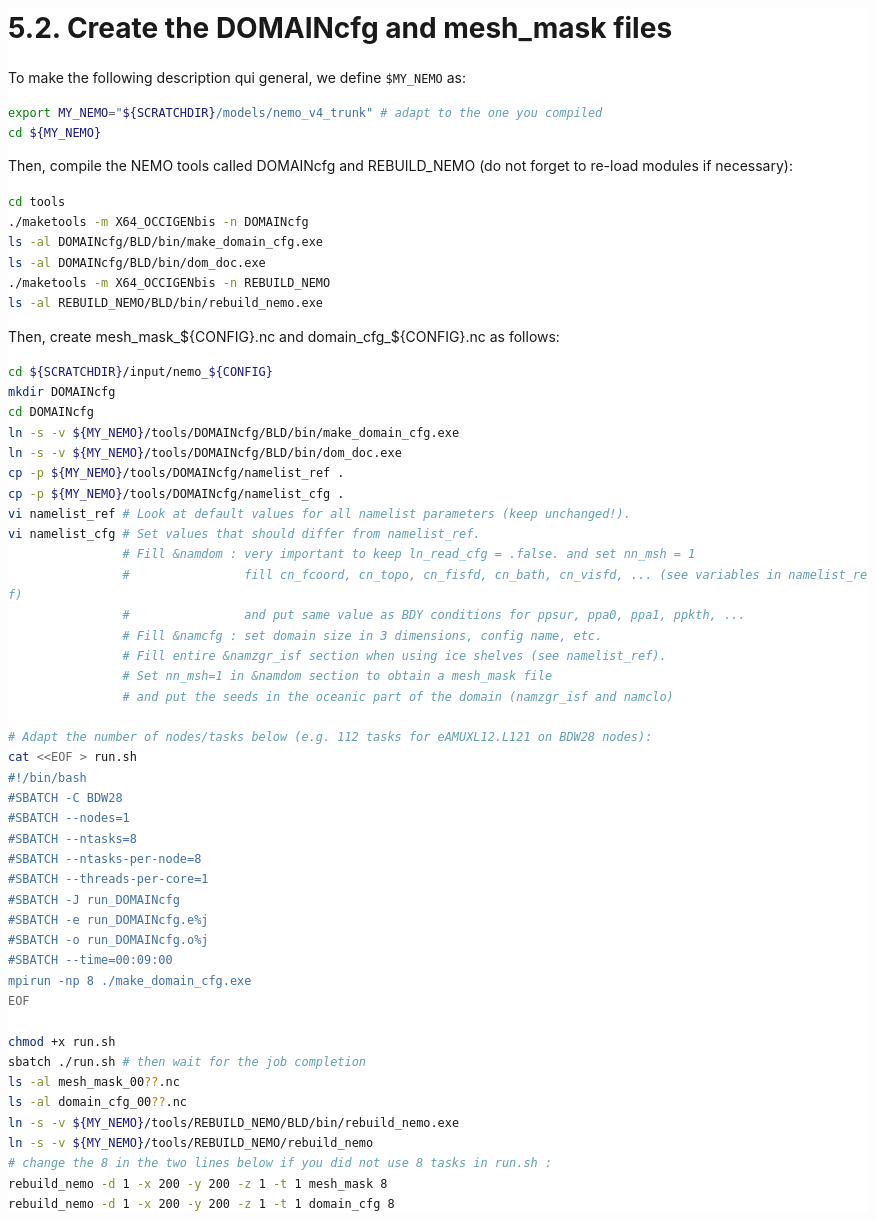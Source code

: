 
# 5.2. Create the DOMAINcfg and mesh\_mask files

To make the following description qui general, we define ```$MY_NEMO``` as:
```bash
export MY_NEMO="${SCRATCHDIR}/models/nemo_v4_trunk" # adapt to the one you compiled
cd ${MY_NEMO}
```

Then, compile the NEMO tools called DOMAINcfg and REBUILD_NEMO (do not forget to re-load modules if necessary):
```bash
cd tools
./maketools -m X64_OCCIGENbis -n DOMAINcfg
ls -al DOMAINcfg/BLD/bin/make_domain_cfg.exe
ls -al DOMAINcfg/BLD/bin/dom_doc.exe
./maketools -m X64_OCCIGENbis -n REBUILD_NEMO
ls -al REBUILD_NEMO/BLD/bin/rebuild_nemo.exe
```

Then, create mesh_mask_${CONFIG}.nc and domain_cfg_${CONFIG}.nc as follows:
```bash
cd ${SCRATCHDIR}/input/nemo_${CONFIG}
mkdir DOMAINcfg
cd DOMAINcfg
ln -s -v ${MY_NEMO}/tools/DOMAINcfg/BLD/bin/make_domain_cfg.exe
ln -s -v ${MY_NEMO}/tools/DOMAINcfg/BLD/bin/dom_doc.exe
cp -p ${MY_NEMO}/tools/DOMAINcfg/namelist_ref .
cp -p ${MY_NEMO}/tools/DOMAINcfg/namelist_cfg .
vi namelist_ref # Look at default values for all namelist parameters (keep unchanged!).
vi namelist_cfg # Set values that should differ from namelist_ref.
                # Fill &namdom : very important to keep ln_read_cfg = .false. and set nn_msh = 1
                #                fill cn_fcoord, cn_topo, cn_fisfd, cn_bath, cn_visfd, ... (see variables in namelist_ref)
                #                and put same value as BDY conditions for ppsur, ppa0, ppa1, ppkth, ...
                # Fill &namcfg : set domain size in 3 dimensions, config name, etc.
                # Fill entire &namzgr_isf section when using ice shelves (see namelist_ref).
                # Set nn_msh=1 in &namdom section to obtain a mesh_mask file
                # and put the seeds in the oceanic part of the domain (namzgr_isf and namclo)

# Adapt the number of nodes/tasks below (e.g. 112 tasks for eAMUXL12.L121 on BDW28 nodes):
cat <<EOF > run.sh
#!/bin/bash
#SBATCH -C BDW28
#SBATCH --nodes=1
#SBATCH --ntasks=8
#SBATCH --ntasks-per-node=8
#SBATCH --threads-per-core=1
#SBATCH -J run_DOMAINcfg
#SBATCH -e run_DOMAINcfg.e%j
#SBATCH -o run_DOMAINcfg.o%j
#SBATCH --time=00:09:00
mpirun -np 8 ./make_domain_cfg.exe
EOF

chmod +x run.sh
sbatch ./run.sh # then wait for the job completion
ls -al mesh_mask_00??.nc
ls -al domain_cfg_00??.nc
ln -s -v ${MY_NEMO}/tools/REBUILD_NEMO/BLD/bin/rebuild_nemo.exe
ln -s -v ${MY_NEMO}/tools/REBUILD_NEMO/rebuild_nemo
# change the 8 in the two lines below if you did not use 8 tasks in run.sh :
rebuild_nemo -d 1 -x 200 -y 200 -z 1 -t 1 mesh_mask 8 
rebuild_nemo -d 1 -x 200 -y 200 -z 1 -t 1 domain_cfg 8 
```